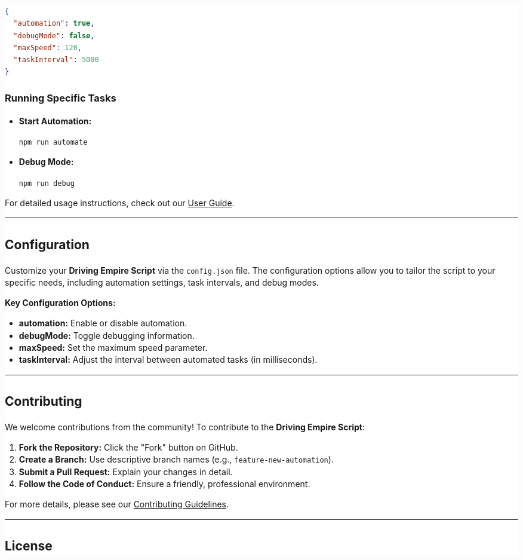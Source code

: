 ```json
{
  "automation": true,
  "debugMode": false,
  "maxSpeed": 120,
  "taskInterval": 5000
}
```

### Running Specific Tasks

- **Start Automation:**

  ```bash
  npm run automate
  ```

- **Debug Mode:**

  ```bash
  npm run debug
  ```

For detailed usage instructions, check out our [User Guide](docs/user-guide.md).

---

## Configuration

Customize your **Driving Empire Script** via the `config.json` file. The configuration options allow you to tailor the script to your specific needs, including automation settings, task intervals, and debug modes.

**Key Configuration Options:**

- **automation:** Enable or disable automation.
- **debugMode:** Toggle debugging information.
- **maxSpeed:** Set the maximum speed parameter.
- **taskInterval:** Adjust the interval between automated tasks (in milliseconds).

---

## Contributing

We welcome contributions from the community! To contribute to the **Driving Empire Script**:

1. **Fork the Repository:** Click the "Fork" button on GitHub.
2. **Create a Branch:** Use descriptive branch names (e.g., `feature-new-automation`).
3. **Submit a Pull Request:** Explain your changes in detail.
4. **Follow the Code of Conduct:** Ensure a friendly, professional environment.

For more details, please see our [Contributing Guidelines](CONTRIBUTING.md).

---

## License
